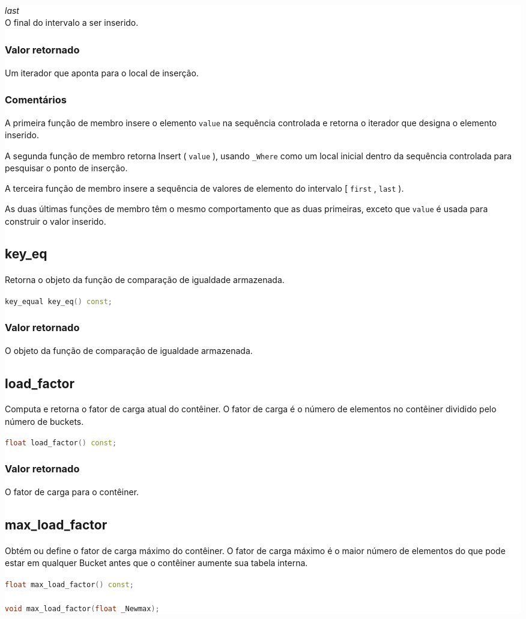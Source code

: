 *last*<br/>
O final do intervalo a ser inserido.

### <a name="return-value"></a>Valor retornado

Um iterador que aponta para o local de inserção.

### <a name="remarks"></a>Comentários

A primeira função de membro insere o elemento `value` na sequência controlada e retorna o iterador que designa o elemento inserido.

A segunda função de membro retorna Insert ( `value` ), usando `_Where` como um local inicial dentro da sequência controlada para pesquisar o ponto de inserção.

A terceira função de membro insere a sequência de valores de elemento do intervalo [ `first` , `last` ).

As duas últimas funções de membro têm o mesmo comportamento que as duas primeiras, exceto que `value` é usada para construir o valor inserido.

## <a name="key_eq"></a><a name="key_eq"></a>key_eq

Retorna o objeto da função de comparação de igualdade armazenada.

```cpp
key_equal key_eq() const;
```

### <a name="return-value"></a>Valor retornado

O objeto da função de comparação de igualdade armazenada.

## <a name="load_factor"></a><a name="load_factor"></a>load_factor

Computa e retorna o fator de carga atual do contêiner. O fator de carga é o número de elementos no contêiner dividido pelo número de buckets.

```cpp
float load_factor() const;
```

### <a name="return-value"></a>Valor retornado

O fator de carga para o contêiner.

## <a name="max_load_factor"></a><a name="max_load_factor"></a>max_load_factor

Obtém ou define o fator de carga máximo do contêiner. O fator de carga máximo é o maior número de elementos do que pode estar em qualquer Bucket antes que o contêiner aumente sua tabela interna.

```cpp
float max_load_factor() const;

void max_load_factor(float _Newmax);
```
